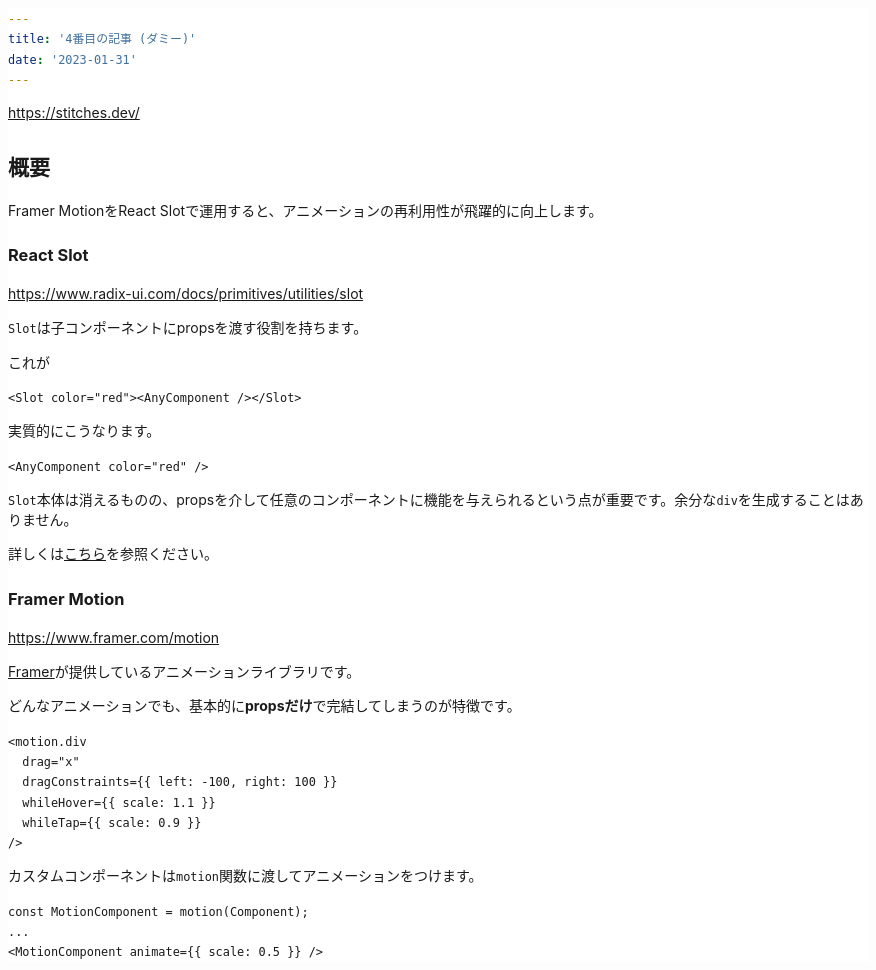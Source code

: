 ```yaml
---
title: '4番目の記事 (ダミー)'
date: '2023-01-31'
---
```

https://stitches.dev/

## 概要

Framer MotionをReact Slotで運用すると、アニメーションの再利用性が飛躍的に向上します。

### React Slot

https://www.radix-ui.com/docs/primitives/utilities/slot

`Slot`は子コンポーネントにpropsを渡す役割を持ちます。

これが

```tsx
<Slot color="red"><AnyComponent /></Slot>
```

実質的にこうなります。

```tsx
<AnyComponent color="red" />
```

`Slot`本体は消えるものの、propsを介して任意のコンポーネントに機能を与えられるという点が重要です。余分な`div`を生成することはありません。

詳しくは[こちら](https://zenn.dev/subt/articles/b6aa48ccb0c884
)を参照ください。

### Framer Motion

https://www.framer.com/motion

[Framer](https://www.framer.com/)が提供しているアニメーションライブラリです。

どんなアニメーションでも、基本的に**propsだけ**で完結してしまうのが特徴です。

```tsx
<motion.div
  drag="x"
  dragConstraints={{ left: -100, right: 100 }}
  whileHover={{ scale: 1.1 }}
  whileTap={{ scale: 0.9 }}
/>
```

カスタムコンポーネントは`motion`関数に渡してアニメーションをつけます。

```tsx
const MotionComponent = motion(Component);
...
<MotionComponent animate={{ scale: 0.5 }} />
```
